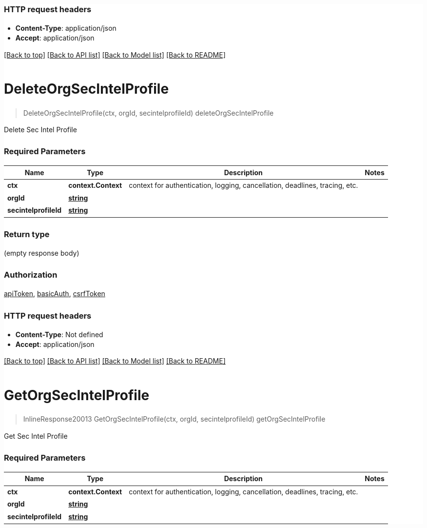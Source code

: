 ### HTTP request headers

 - **Content-Type**: application/json
 - **Accept**: application/json

[[Back to top]](#) [[Back to API list]](../README.md#documentation-for-api-endpoints) [[Back to Model list]](../README.md#documentation-for-models) [[Back to README]](../README.md)

# **DeleteOrgSecIntelProfile**
> DeleteOrgSecIntelProfile(ctx, orgId, secintelprofileId)
deleteOrgSecIntelProfile

Delete Sec Intel Profile

### Required Parameters

Name | Type | Description  | Notes
------------- | ------------- | ------------- | -------------
 **ctx** | **context.Context** | context for authentication, logging, cancellation, deadlines, tracing, etc.
  **orgId** | [**string**](.md)|  | 
  **secintelprofileId** | [**string**](.md)|  | 

### Return type

 (empty response body)

### Authorization

[apiToken](../README.md#apiToken), [basicAuth](../README.md#basicAuth), [csrfToken](../README.md#csrfToken)

### HTTP request headers

 - **Content-Type**: Not defined
 - **Accept**: application/json

[[Back to top]](#) [[Back to API list]](../README.md#documentation-for-api-endpoints) [[Back to Model list]](../README.md#documentation-for-models) [[Back to README]](../README.md)

# **GetOrgSecIntelProfile**
> InlineResponse20013 GetOrgSecIntelProfile(ctx, orgId, secintelprofileId)
getOrgSecIntelProfile

Get Sec Intel Profile

### Required Parameters

Name | Type | Description  | Notes
------------- | ------------- | ------------- | -------------
 **ctx** | **context.Context** | context for authentication, logging, cancellation, deadlines, tracing, etc.
  **orgId** | [**string**](.md)|  | 
  **secintelprofileId** | [**string**](.md)|  | 
